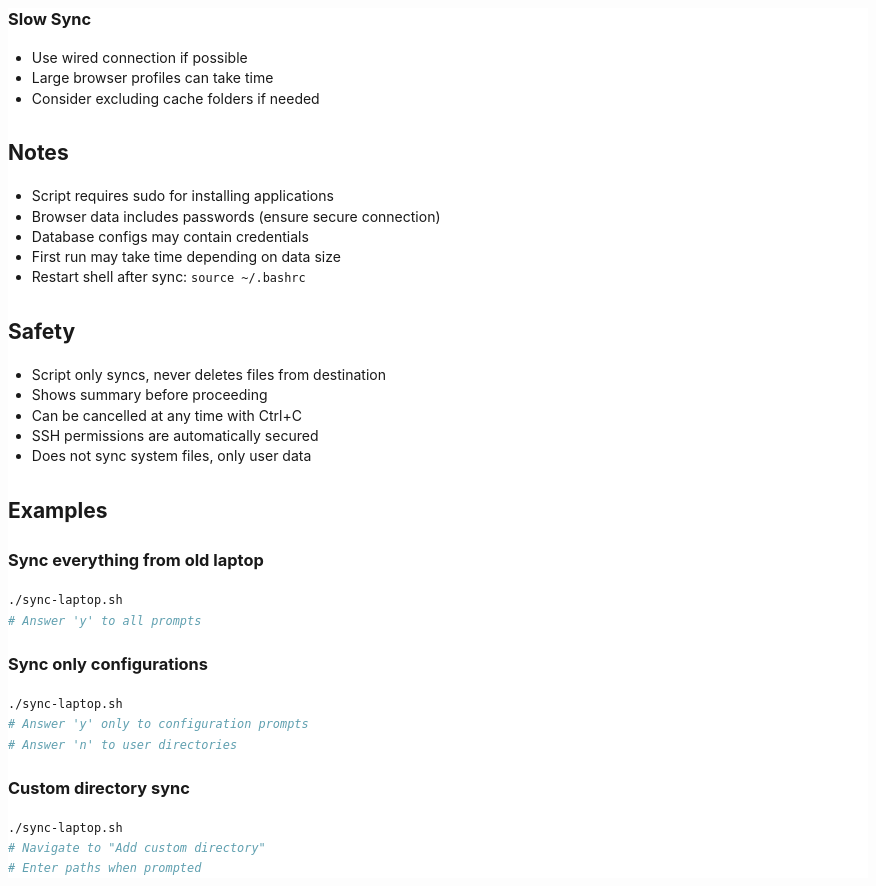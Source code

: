 ### Slow Sync
- Use wired connection if possible
- Large browser profiles can take time
- Consider excluding cache folders if needed

## Notes

- Script requires sudo for installing applications
- Browser data includes passwords (ensure secure connection)
- Database configs may contain credentials
- First run may take time depending on data size
- Restart shell after sync: `source ~/.bashrc`

## Safety

- Script only syncs, never deletes files from destination
- Shows summary before proceeding
- Can be cancelled at any time with Ctrl+C
- SSH permissions are automatically secured
- Does not sync system files, only user data

## Examples

### Sync everything from old laptop
```bash
./sync-laptop.sh
# Answer 'y' to all prompts
```

### Sync only configurations
```bash
./sync-laptop.sh
# Answer 'y' only to configuration prompts
# Answer 'n' to user directories
```

### Custom directory sync
```bash
./sync-laptop.sh
# Navigate to "Add custom directory"
# Enter paths when prompted
```
